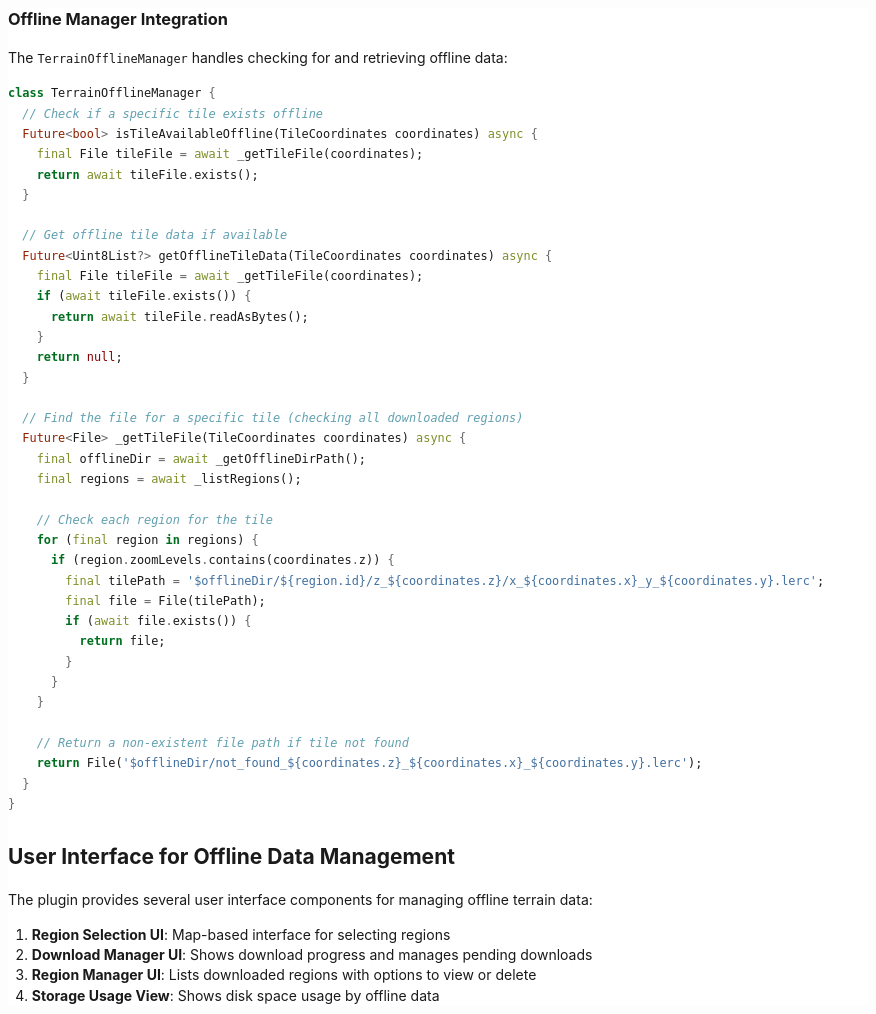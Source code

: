 ### Offline Manager Integration

The `TerrainOfflineManager` handles checking for and retrieving offline data:

```dart
class TerrainOfflineManager {
  // Check if a specific tile exists offline
  Future<bool> isTileAvailableOffline(TileCoordinates coordinates) async {
    final File tileFile = await _getTileFile(coordinates);
    return await tileFile.exists();
  }
  
  // Get offline tile data if available
  Future<Uint8List?> getOfflineTileData(TileCoordinates coordinates) async {
    final File tileFile = await _getTileFile(coordinates);
    if (await tileFile.exists()) {
      return await tileFile.readAsBytes();
    }
    return null;
  }
  
  // Find the file for a specific tile (checking all downloaded regions)
  Future<File> _getTileFile(TileCoordinates coordinates) async {
    final offlineDir = await _getOfflineDirPath();
    final regions = await _listRegions();
    
    // Check each region for the tile
    for (final region in regions) {
      if (region.zoomLevels.contains(coordinates.z)) {
        final tilePath = '$offlineDir/${region.id}/z_${coordinates.z}/x_${coordinates.x}_y_${coordinates.y}.lerc';
        final file = File(tilePath);
        if (await file.exists()) {
          return file;
        }
      }
    }
    
    // Return a non-existent file path if tile not found
    return File('$offlineDir/not_found_${coordinates.z}_${coordinates.x}_${coordinates.y}.lerc');
  }
}
```

## User Interface for Offline Data Management

The plugin provides several user interface components for managing offline terrain data:

1. **Region Selection UI**: Map-based interface for selecting regions
2. **Download Manager UI**: Shows download progress and manages pending downloads
3. **Region Manager UI**: Lists downloaded regions with options to view or delete
4. **Storage Usage View**: Shows disk space usage by offline data
